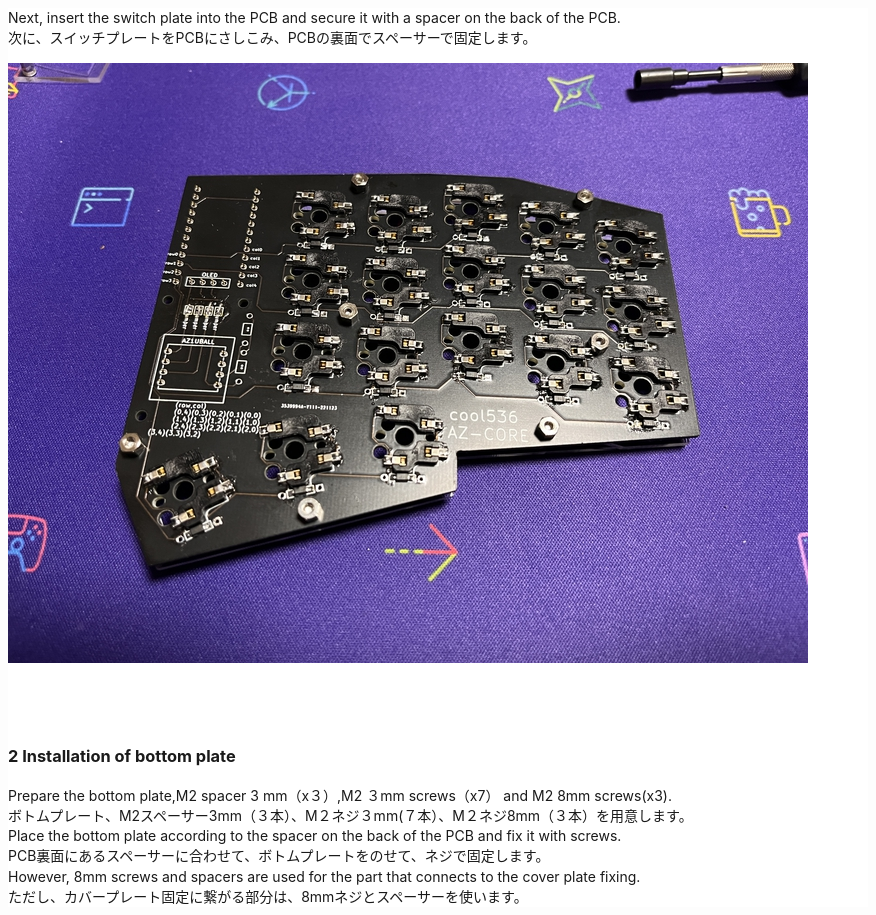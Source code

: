 Next, insert the switch plate into the PCB and secure it with a spacer on the back of the PCB.
<br>
次に、スイッチプレートをPCBにさしこみ、PCBの裏面でスペーサーで固定します。
<br>

![](img/img00014.jpg)


<br>
<br>

### 2 Installation of bottom plate 

Prepare the bottom plate,M2 spacer 3 mm（x３）,M2 ３mm screws（x7） and M2 8mm screws(x3).
<br>
ボトムプレート、M2スペーサー3mm（３本）、M２ネジ３mm(７本）、M２ネジ8mm（３本）を用意します。
<br>
Place the bottom plate according to the spacer on the back of the PCB and fix it with screws.
<br>
PCB裏面にあるスペーサーに合わせて、ボトムプレートをのせて、ネジで固定します。
<br>
However, 8mm screws and spacers are used for the part that connects to the cover plate fixing.
<br>
ただし、カバープレート固定に繋がる部分は、8mmネジとスペーサーを使います。
